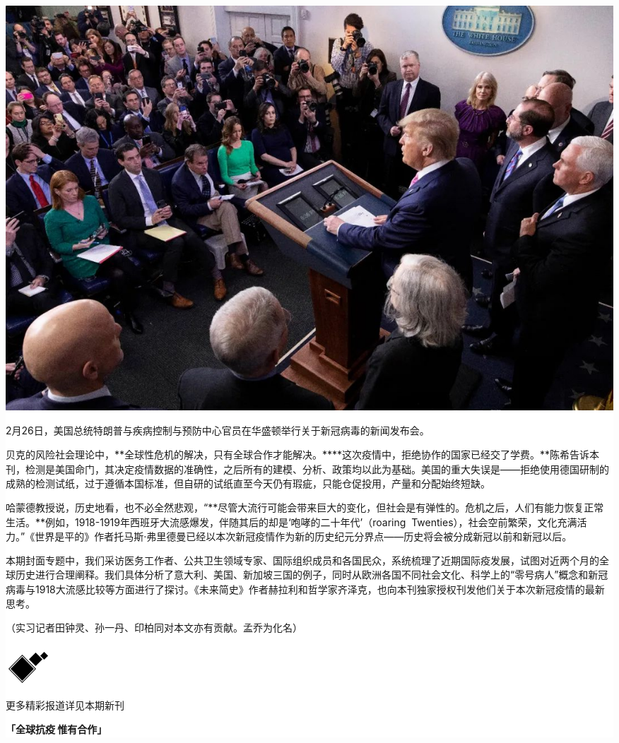 ![](/images/post/4407d7c8dd035e94774e122b57b16e60.jpg)

2月26日，美国总统特朗普与疾病控制与预防中心官员在华盛顿举行关于新冠病毒的新闻发布会。

贝克的风险社会理论中，**全球性危机的解决，只有全球合作才能解决。****这次疫情中，拒绝协作的国家已经交了学费。**陈希告诉本刊，检测是美国命门，其决定疫情数据的准确性，之后所有的建模、分析、政策均以此为基础。美国的重大失误是——拒绝使用德国研制的成熟的检测试纸，过于遵循本国标准，但自研的试纸直至今天仍有瑕疵，只能仓促投用，产量和分配始终短缺。

哈蒙德教授说，历史地看，也不必全然悲观，“**尽管大流行可能会带来巨大的变化，但社会是有弹性的。危机之后，人们有能力恢复正常生活。**例如，1918-1919年西班牙大流感爆发，伴随其后的却是‘咆哮的二十年代’（roaring  Twenties），社会空前繁荣，文化充满活力。”《世界是平的》作者托马斯·弗里德曼已经以本次新冠疫情作为新的历史纪元分界点——历史将会被分成新冠以前和新冠以后。

本期封面专题中，我们采访医务工作者、公共卫生领域专家、国际组织成员和各国民众，系统梳理了近期国际疫发展，试图对近两个月的全球历史进行合理阐释。我们具体分析了意大利、美国、新加坡三国的例子，同时从欧洲各国不同社会文化、科学上的“零号病人”概念和新冠病毒与1918大流感比较等方面进行了探讨。《未来简史》作者赫拉利和哲学家齐泽克，也向本刊独家授权刊发他们关于本次新冠疫情的最新思考。

（实习记者田钟灵、孙一丹、印柏同对本文亦有贡献。孟乔为化名）

  

![](/images/post/b1a0af71477bd1d75ec0ac7e8c30caf8.jpg)

  

更多精彩报道详见本期新刊

**「**********全球抗疫 惟有合作**********」**
